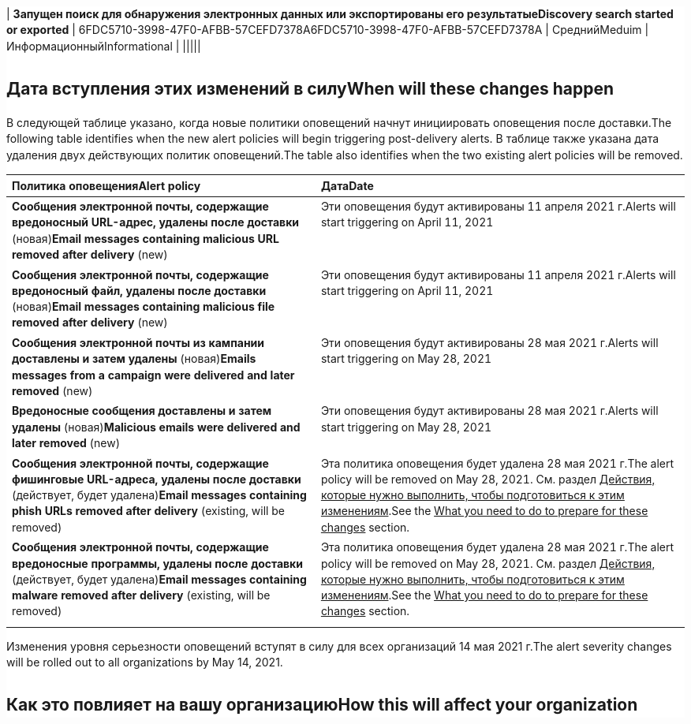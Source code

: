 | <span data-ttu-id="1b5a8-162">**Запущен поиск для обнаружения электронных данных или экспортированы его результаты**</span><span class="sxs-lookup"><span data-stu-id="1b5a8-162">**eDiscovery search started or exported**</span></span> | <span data-ttu-id="1b5a8-163">6FDC5710-3998-47F0-AFBB-57CEFD7378A</span><span class="sxs-lookup"><span data-stu-id="1b5a8-163">6FDC5710-3998-47F0-AFBB-57CEFD7378A</span></span> | <span data-ttu-id="1b5a8-164">Средний</span><span class="sxs-lookup"><span data-stu-id="1b5a8-164">Meduim</span></span> | <span data-ttu-id="1b5a8-165">Информационный</span><span class="sxs-lookup"><span data-stu-id="1b5a8-165">Informational</span></span> |
|||||

## <a name="when-will-these-changes-happen"></a><span data-ttu-id="1b5a8-166">Дата вступления этих изменений в силу</span><span class="sxs-lookup"><span data-stu-id="1b5a8-166">When will these changes happen</span></span>

<span data-ttu-id="1b5a8-167">В следующей таблице указано, когда новые политики оповещений начнут инициировать оповещения после доставки.</span><span class="sxs-lookup"><span data-stu-id="1b5a8-167">The following table identifies when the new alert policies will begin triggering post-delivery alerts.</span></span> <span data-ttu-id="1b5a8-168">В таблице также указана дата удаления двух действующих политик оповещений.</span><span class="sxs-lookup"><span data-stu-id="1b5a8-168">The table also identifies when the two existing alert policies will be removed.</span></span>

| <span data-ttu-id="1b5a8-169">Политика оповещения</span><span class="sxs-lookup"><span data-stu-id="1b5a8-169">Alert policy</span></span>| <span data-ttu-id="1b5a8-170">Дата</span><span class="sxs-lookup"><span data-stu-id="1b5a8-170">Date</span></span> |
|:------------|:-----|
| <span data-ttu-id="1b5a8-171">**Сообщения электронной почты, содержащие вредоносный URL-адрес, удалены после доставки** (новая)</span><span class="sxs-lookup"><span data-stu-id="1b5a8-171">**Email messages containing malicious URL removed after delivery** (new)</span></span> | <span data-ttu-id="1b5a8-172">Эти оповещения будут активированы 11 апреля 2021 г.</span><span class="sxs-lookup"><span data-stu-id="1b5a8-172">Alerts will start triggering on April 11, 2021</span></span>|
| <span data-ttu-id="1b5a8-173">**Сообщения электронной почты, содержащие вредоносный файл, удалены после доставки** (новая)</span><span class="sxs-lookup"><span data-stu-id="1b5a8-173">**Email messages containing malicious file removed after delivery** (new)</span></span> | <span data-ttu-id="1b5a8-174">Эти оповещения будут активированы 11 апреля 2021 г.</span><span class="sxs-lookup"><span data-stu-id="1b5a8-174">Alerts will start triggering on April 11, 2021</span></span> |
| <span data-ttu-id="1b5a8-175">**Сообщения электронной почты из кампании доставлены и затем удалены** (новая)</span><span class="sxs-lookup"><span data-stu-id="1b5a8-175">**Emails messages from a campaign were delivered and later removed** (new)</span></span> | <span data-ttu-id="1b5a8-176">Эти оповещения будут активированы 28 мая 2021 г.</span><span class="sxs-lookup"><span data-stu-id="1b5a8-176">Alerts will start triggering on May 28, 2021</span></span>|
| <span data-ttu-id="1b5a8-177">**Вредоносные сообщения доставлены и затем удалены** (новая)</span><span class="sxs-lookup"><span data-stu-id="1b5a8-177">**Malicious emails were delivered and later removed** (new)</span></span> | <span data-ttu-id="1b5a8-178">Эти оповещения будут активированы 28 мая 2021 г.</span><span class="sxs-lookup"><span data-stu-id="1b5a8-178">Alerts will start triggering on May 28, 2021</span></span>|
| <span data-ttu-id="1b5a8-179">**Сообщения электронной почты, содержащие фишинговые URL-адреса, удалены после доставки** (действует, будет удалена)</span><span class="sxs-lookup"><span data-stu-id="1b5a8-179">**Email messages containing phish URLs removed after delivery** (existing, will be removed)</span></span>| <span data-ttu-id="1b5a8-180">Эта политика оповещения будет удалена 28 мая 2021 г.</span><span class="sxs-lookup"><span data-stu-id="1b5a8-180">The alert policy will be removed on May 28, 2021.</span></span> <span data-ttu-id="1b5a8-181">См. раздел [Действия, которые нужно выполнить, чтобы подготовиться к этим изменениям](#what-you-need-to-do-to-prepare-for-these-changes).</span><span class="sxs-lookup"><span data-stu-id="1b5a8-181">See the [What you need to do to prepare for these changes](#what-you-need-to-do-to-prepare-for-these-changes) section.</span></span>|
| <span data-ttu-id="1b5a8-182">**Сообщения электронной почты, содержащие вредоносные программы, удалены после доставки** (действует, будет удалена)</span><span class="sxs-lookup"><span data-stu-id="1b5a8-182">**Email messages containing malware removed after delivery** (existing, will be removed)</span></span> | <span data-ttu-id="1b5a8-183">Эта политика оповещения будет удалена 28 мая 2021 г.</span><span class="sxs-lookup"><span data-stu-id="1b5a8-183">The alert policy will be removed on May 28, 2021.</span></span> <span data-ttu-id="1b5a8-184">См. раздел [Действия, которые нужно выполнить, чтобы подготовиться к этим изменениям](#what-you-need-to-do-to-prepare-for-these-changes).</span><span class="sxs-lookup"><span data-stu-id="1b5a8-184">See the [What you need to do to prepare for these changes](#what-you-need-to-do-to-prepare-for-these-changes) section.</span></span> |
|||

<span data-ttu-id="1b5a8-185">Изменения уровня серьезности оповещений вступят в силу для всех организаций 14 мая 2021 г.</span><span class="sxs-lookup"><span data-stu-id="1b5a8-185">The alert severity changes will be rolled out to all organizations by May 14, 2021.</span></span>

## <a name="how-this-will-affect-your-organization"></a><span data-ttu-id="1b5a8-186">Как это повлияет на вашу организацию</span><span class="sxs-lookup"><span data-stu-id="1b5a8-186">How this will affect your organization</span></span>
